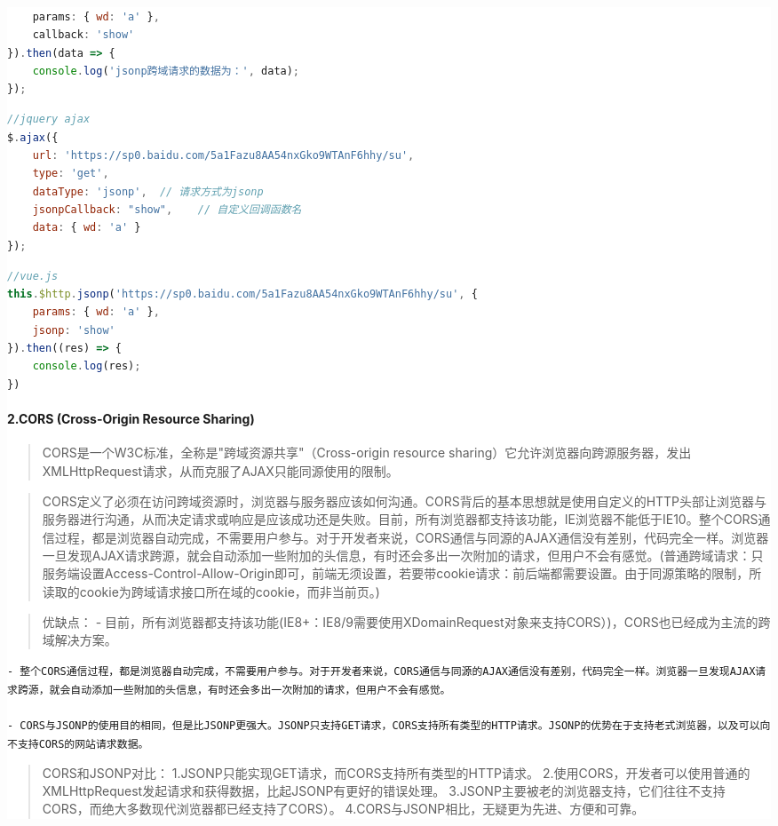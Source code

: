 ```js
    params: { wd: 'a' },
    callback: 'show'
}).then(data => {
    console.log('jsonp跨域请求的数据为：', data);
});
```

```js
//jquery ajax
$.ajax({
    url: 'https://sp0.baidu.com/5a1Fazu8AA54nxGko9WTAnF6hhy/su',
    type: 'get',
    dataType: 'jsonp',  // 请求方式为jsonp
    jsonpCallback: "show",    // 自定义回调函数名
    data: { wd: 'a' }
});
```

```js
//vue.js
this.$http.jsonp('https://sp0.baidu.com/5a1Fazu8AA54nxGko9WTAnF6hhy/su', {
    params: { wd: 'a' },
    jsonp: 'show'
}).then((res) => {
    console.log(res);
})
```




#### 2.CORS (Cross-Origin Resource Sharing)
> CORS是一个W3C标准，全称是"跨域资源共享"（Cross-origin resource sharing）它允许浏览器向跨源服务器，发出XMLHttpRequest请求，从而克服了AJAX只能同源使用的限制。

> CORS定义了必须在访问跨域资源时，浏览器与服务器应该如何沟通。CORS背后的基本思想就是使用自定义的HTTP头部让浏览器与服务器进行沟通，从而决定请求或响应是应该成功还是失败。目前，所有浏览器都支持该功能，IE浏览器不能低于IE10。整个CORS通信过程，都是浏览器自动完成，不需要用户参与。对于开发者来说，CORS通信与同源的AJAX通信没有差别，代码完全一样。浏览器一旦发现AJAX请求跨源，就会自动添加一些附加的头信息，有时还会多出一次附加的请求，但用户不会有感觉。(普通跨域请求：只服务端设置Access-Control-Allow-Origin即可，前端无须设置，若要带cookie请求：前后端都需要设置。由于同源策略的限制，所读取的cookie为跨域请求接口所在域的cookie，而非当前页。)


> 优缺点：
    - 目前，所有浏览器都支持该功能(IE8+：IE8/9需要使用XDomainRequest对象来支持CORS）)，CORS也已经成为主流的跨域解决方案。

    - 整个CORS通信过程，都是浏览器自动完成，不需要用户参与。对于开发者来说，CORS通信与同源的AJAX通信没有差别，代码完全一样。浏览器一旦发现AJAX请求跨源，就会自动添加一些附加的头信息，有时还会多出一次附加的请求，但用户不会有感觉。

    - CORS与JSONP的使用目的相同，但是比JSONP更强大。JSONP只支持GET请求，CORS支持所有类型的HTTP请求。JSONP的优势在于支持老式浏览器，以及可以向不支持CORS的网站请求数据。

> CORS和JSONP对比：
    1.JSONP只能实现GET请求，而CORS支持所有类型的HTTP请求。
    2.使用CORS，开发者可以使用普通的XMLHttpRequest发起请求和获得数据，比起JSONP有更好的错误处理。
    3.JSONP主要被老的浏览器支持，它们往往不支持CORS，而绝大多数现代浏览器都已经支持了CORS）。
    4.CORS与JSONP相比，无疑更为先进、方便和可靠。

